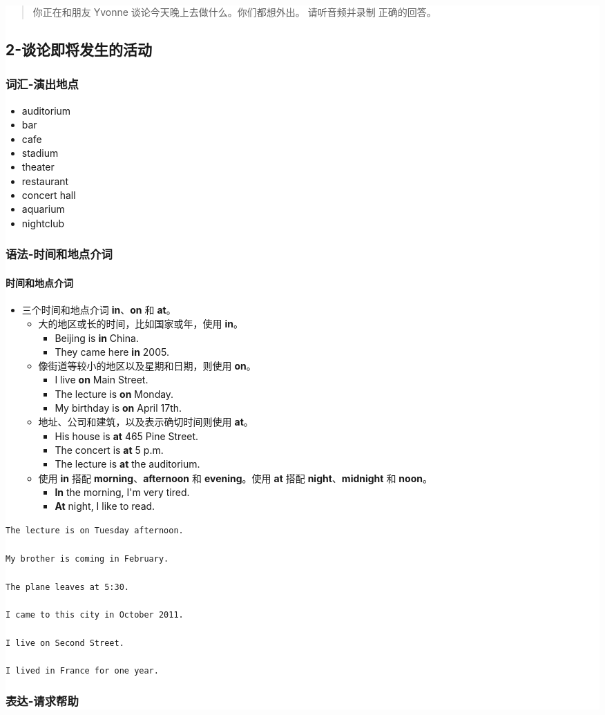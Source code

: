 > 你正在和朋友 Yvonne 谈论今天晚上去做什么。你们都想外出。 请听音频并录制 正确的回答。

## 2-谈论即将发生的活动

### 词汇-演出地点

- auditorium
- bar
- cafe
- stadium
- theater
- restaurant
- concert hall
- aquarium
- nightclub

### 语法-时间和地点介词

#### 时间和地点介词

- 三个时间和地点介词 **in**、**on** 和 **at**。
  - 大的地区或长的时间，比如国家或年，使用 **in**。
    - Beijing is **in** China.
    - They came here **in** 2005.
  - 像街道等较小的地区以及星期和日期，则使用 **on**。
    - I live **on** Main Street.
    - The lecture is **on** Monday.
    - My birthday is **on** April 17th.
  - 地址、公司和建筑，以及表示确切时间则使用 **at**。
    - His house is **at** 465 Pine Street.
    - The concert is **at** 5 p.m.
    - The lecture is **at** the auditorium.
  - 使用 **in** 搭配 **morning**、**afternoon** 和 **evening**。使用 **at** 搭配 **night**、**midnight** 和 **noon**。
    - **In** the morning, I'm very tired.
    - **At** night, I like to read.

```markdown
The lecture is on Tuesday afternoon.

My brother is coming in February.

The plane leaves at 5:30.

I came to this city in October 2011.

I live on Second Street.

I lived in France for one year.
```

### 表达-请求帮助
